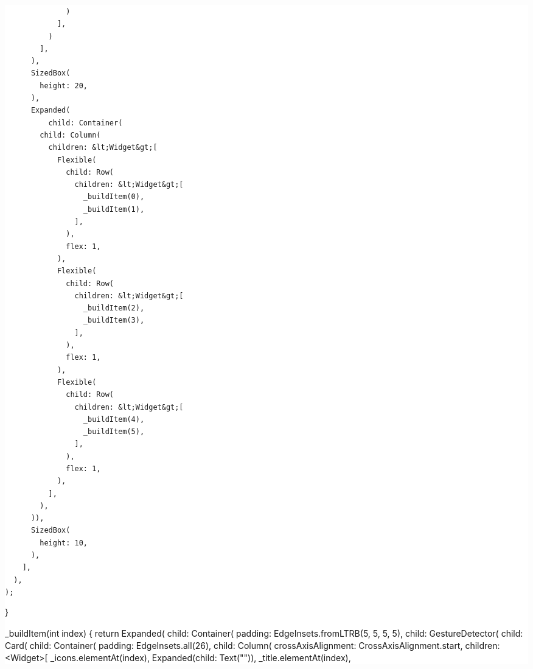                   )
                ],
              )
            ],
          ),
          SizedBox(
            height: 20,
          ),
          Expanded(
              child: Container(
            child: Column(
              children: &lt;Widget&gt;[
                Flexible(
                  child: Row(
                    children: &lt;Widget&gt;[
                      _buildItem(0),
                      _buildItem(1),
                    ],
                  ),
                  flex: 1,
                ),
                Flexible(
                  child: Row(
                    children: &lt;Widget&gt;[
                      _buildItem(2),
                      _buildItem(3),
                    ],
                  ),
                  flex: 1,
                ),
                Flexible(
                  child: Row(
                    children: &lt;Widget&gt;[
                      _buildItem(4),
                      _buildItem(5),
                    ],
                  ),
                  flex: 1,
                ),
              ],
            ),
          )),
          SizedBox(
            height: 10,
          ),
        ],
      ),
    );
  }

  _buildItem(int index) {
    return Expanded(
      child: Container(
        padding: EdgeInsets.fromLTRB(5, 5, 5, 5),
        child: GestureDetector(
          child: Card(
            child: Container(
              padding: EdgeInsets.all(26),
              child: Column(
                crossAxisAlignment: CrossAxisAlignment.start,
                children: &lt;Widget&gt;[
                  _icons.elementAt(index),
                  Expanded(child: Text("")),
                  _title.elementAt(index),